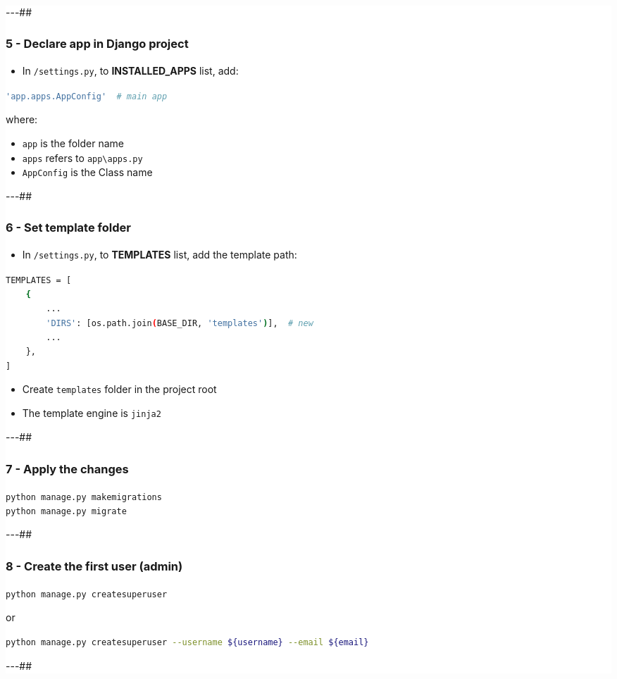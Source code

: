 ---##

### 5 - Declare app in Django project

* In `/settings.py`, to **INSTALLED_APPS** list, add:
    
```bash
'app.apps.AppConfig'  # main app
```
    
where:

- `app` is the folder name
- `apps` refers to `app\apps.py`
- `AppConfig` is the Class name

---##

### 6 - Set template folder

* In `/settings.py`, to **TEMPLATES** list, add the template path:
```bash
TEMPLATES = [
    {
        ...
        'DIRS': [os.path.join(BASE_DIR, 'templates')],  # new
        ...
    },
]
```

* Create `templates` folder in the project root

* The template engine is `jinja2`

---##

### 7 - Apply the changes

```bash
python manage.py makemigrations
python manage.py migrate
```

---## 

### 8 - Create the first user (admin)

```bash
python manage.py createsuperuser
```

or 

```bash
python manage.py createsuperuser --username ${username} --email ${email}
```

---##
